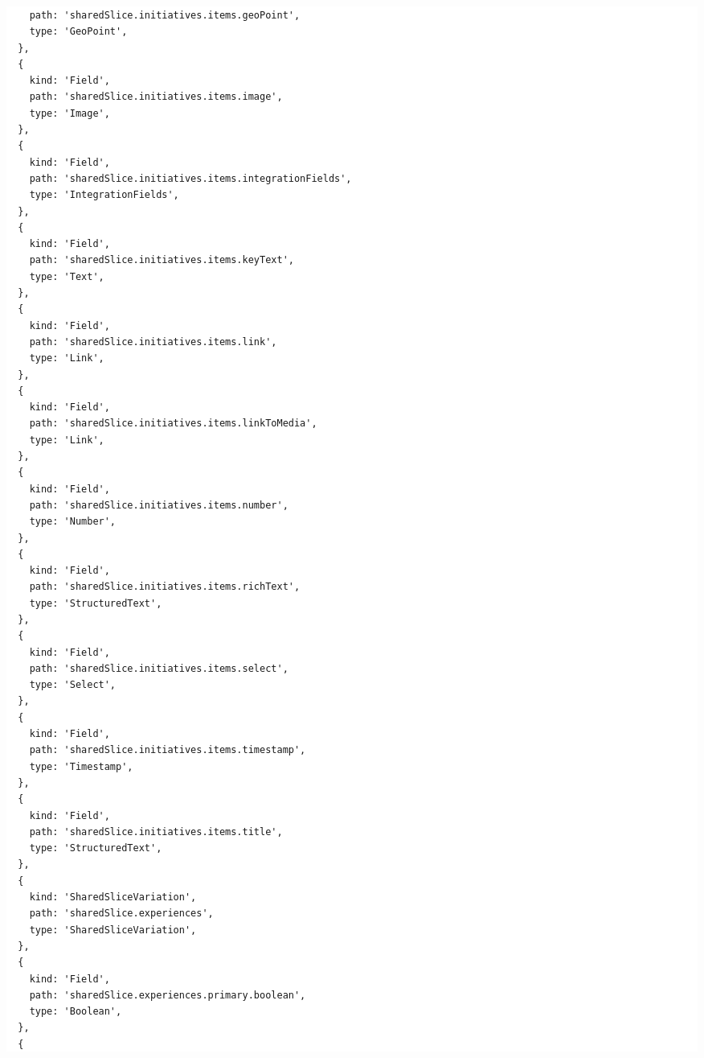         path: 'sharedSlice.initiatives.items.geoPoint',
        type: 'GeoPoint',
      },
      {
        kind: 'Field',
        path: 'sharedSlice.initiatives.items.image',
        type: 'Image',
      },
      {
        kind: 'Field',
        path: 'sharedSlice.initiatives.items.integrationFields',
        type: 'IntegrationFields',
      },
      {
        kind: 'Field',
        path: 'sharedSlice.initiatives.items.keyText',
        type: 'Text',
      },
      {
        kind: 'Field',
        path: 'sharedSlice.initiatives.items.link',
        type: 'Link',
      },
      {
        kind: 'Field',
        path: 'sharedSlice.initiatives.items.linkToMedia',
        type: 'Link',
      },
      {
        kind: 'Field',
        path: 'sharedSlice.initiatives.items.number',
        type: 'Number',
      },
      {
        kind: 'Field',
        path: 'sharedSlice.initiatives.items.richText',
        type: 'StructuredText',
      },
      {
        kind: 'Field',
        path: 'sharedSlice.initiatives.items.select',
        type: 'Select',
      },
      {
        kind: 'Field',
        path: 'sharedSlice.initiatives.items.timestamp',
        type: 'Timestamp',
      },
      {
        kind: 'Field',
        path: 'sharedSlice.initiatives.items.title',
        type: 'StructuredText',
      },
      {
        kind: 'SharedSliceVariation',
        path: 'sharedSlice.experiences',
        type: 'SharedSliceVariation',
      },
      {
        kind: 'Field',
        path: 'sharedSlice.experiences.primary.boolean',
        type: 'Boolean',
      },
      {
